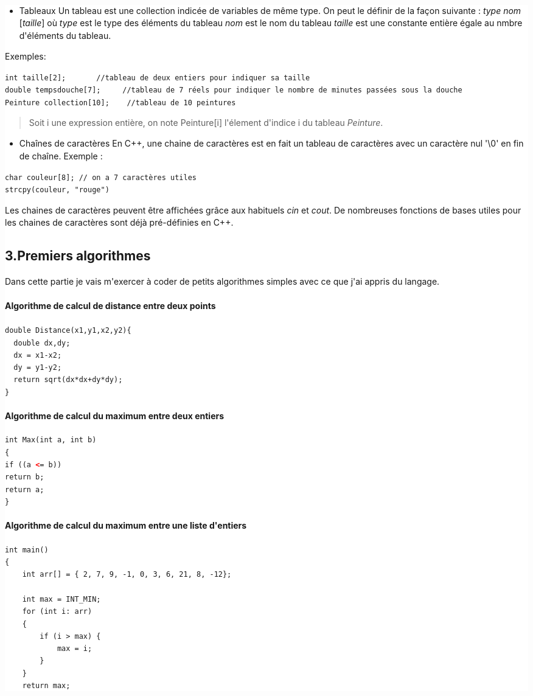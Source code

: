 + Tableaux
Un tableau est une collection indicée de variables de même type.
On peut le définir de la façon suivante : *type* *nom* [*taille*] où 
*type* est le type des éléments du tableau 
*nom* est le nom du tableau
*taille* est une constante entière égale au nmbre d'éléments du tableau.

Exemples:
```html
int taille[2];       //tableau de deux entiers pour indiquer sa taille
double tempsdouche[7];     //tableau de 7 réels pour indiquer le nombre de minutes passées sous la douche
Peinture collection[10];    //tableau de 10 peintures
```
> Soit i une expression entière, on note Peinture[i] l'élement d'indice i du tableau *Peinture*.

+ Chaînes de caractères
En C++, une chaine de caractères est en fait un tableau de caractères avec un caractère nul '\0' en fin de chaîne.
Exemple :
```html
char couleur[8]; // on a 7 caractères utiles
strcpy(couleur, "rouge")
```
Les chaines de caractères peuvent être affichées grâce aux habituels *cin* et *cout*. De nombreuses fonctions de bases utiles pour les chaines de caractères sont déjà pré-définies en C++.

## 3.Premiers algorithmes
Dans cette partie je vais m'exercer à coder de petits algorithmes simples avec ce que j'ai appris du langage. 

#### Algorithme de calcul de distance entre deux points 
```html
double Distance(x1,y1,x2,y2){
  double dx,dy;
  dx = x1-x2;
  dy = y1-y2;
  return sqrt(dx*dx+dy*dy);
}
```

#### Algorithme de calcul du maximum entre deux entiers
```html
int Max(int a, int b)
{
if ((a <= b))
return b;
return a;
}
```

#### Algorithme de calcul du maximum entre une liste d'entiers
```html
int main()
{
    int arr[] = { 2, 7, 9, -1, 0, 3, 6, 21, 8, -12};
 
    int max = INT_MIN;
    for (int i: arr)
    {
        if (i > max) {
            max = i;
        }
    }
    return max;
```